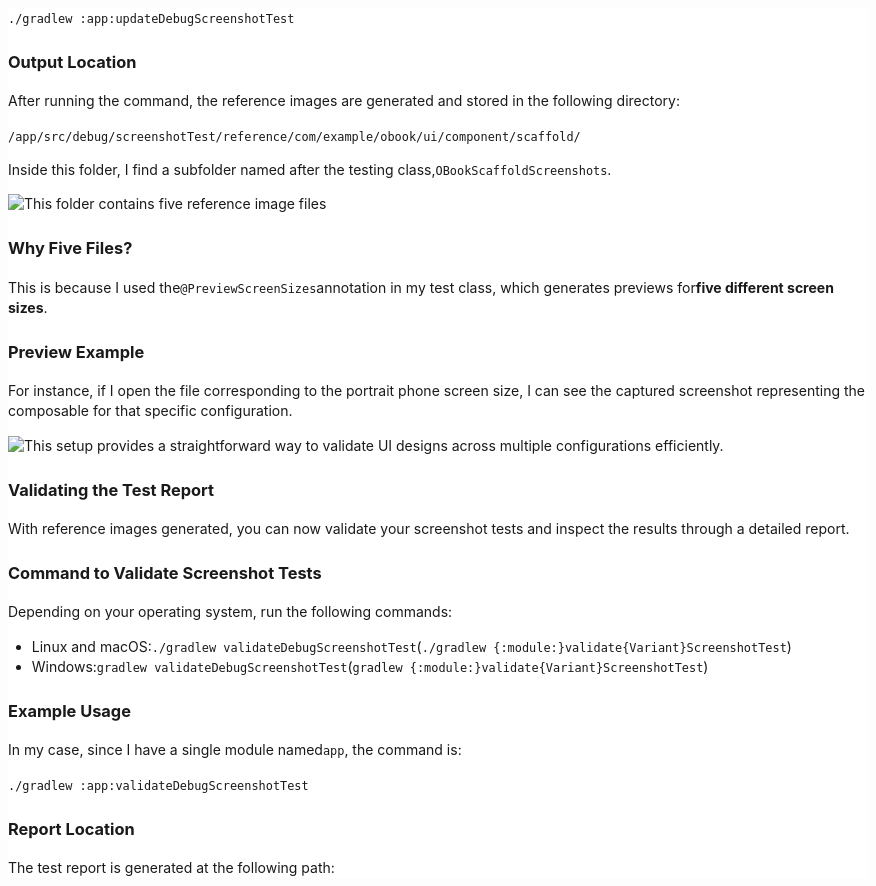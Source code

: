 ```sh
./gradlew :app:updateDebugScreenshotTest
```

### Output Location

After running the command, the reference images are generated and stored in the following directory:

```plaintext title="location"
/app/src/debug/screenshotTest/reference/com/example/obook/ui/component/scaffold/
```

Inside this folder, I find a subfolder named after the testing class,`OBookScaffoldScreenshots`.

![This folder contains five reference image files](https://droidcon.com/wp-content/uploads/2024/12/1_wVPkpKw8t5gKH5MmMrJC3Q.webp)

### Why Five Files?

This is because I used the`@PreviewScreenSizes`annotation in my test class, which generates previews for**five different screen sizes**.

### Preview Example

For instance, if I open the file corresponding to the portrait phone screen size, I can see the captured screenshot representing the composable for that specific configuration.

![This setup provides a straightforward way to validate UI designs across multiple configurations efficiently.](https://droidcon.com/wp-content/uploads/2024/12/1_2auWdi4HuINRJJkFkUTA_Q-472x1024.webp)

### Validating the Test Report

With reference images generated, you can now validate your screenshot tests and inspect the results through a detailed report.

### Command to Validate Screenshot Tests

Depending on your operating system, run the following commands:

- Linux and macOS:`./gradlew validateDebugScreenshotTest`(`./gradlew {:module:}validate{Variant}ScreenshotTest`)
- Windows:`gradlew validateDebugScreenshotTest`(`gradlew {:module:}validate{Variant}ScreenshotTest`)

### Example Usage

In my case, since I have a single module named<VPIcon icon="fas fa-folder-open"/>`app`, the command is:

```sh
./gradlew :app:validateDebugScreenshotTest
```

### Report Location

The test report is generated at the following path:
